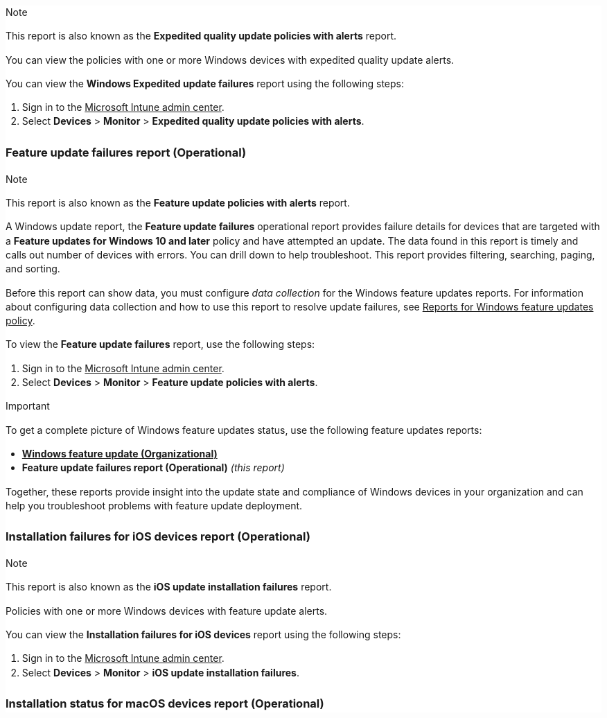 > [!NOTE]
> This report is also known as the **Expedited quality update policies with alerts** report.

You can view the policies with one or more Windows devices with expedited quality update alerts.

You can view the **Windows Expedited update failures** report using the following steps:

1. Sign in to the [Microsoft Intune admin center](https://go.microsoft.com/fwlink/?linkid=2109431).
2. Select **Devices** > **Monitor** > **Expedited quality update policies with alerts**.

### Feature update failures report (Operational)

> [!NOTE]
> This report is also known as the **Feature update policies with alerts** report.

A Windows update report, the **Feature update failures** operational report provides failure details for devices that are targeted with a **Feature updates for Windows 10 and later** policy and have attempted an update. The data found in this report is timely and calls out number of devices with errors. You can drill down to help troubleshoot. This report provides filtering, searching, paging, and sorting.

Before this report can show data, you must configure *data collection* for the Windows feature updates reports. For information about configuring data collection and how to use this report to resolve update failures, see [Reports for Windows feature updates policy](../protect/windows-10-feature-updates.md).

To view the **Feature update failures** report, use the following steps:

1. Sign in to the [Microsoft Intune admin center](https://go.microsoft.com/fwlink/?linkid=2109431).
2. Select **Devices** > **Monitor** > **Feature update policies with alerts**.

> [!IMPORTANT]  
> To get a complete picture of Windows feature updates status, use the following feature updates reports:
>
> - **[Windows feature update (Organizational)](#windows-feature-update-organizational)**
> - **Feature update failures report (Operational)** *(this report)*  
>
> Together, these reports provide insight into the update state and compliance of Windows devices in your organization and can help you troubleshoot problems with feature update deployment.  

### Installation failures for iOS devices report (Operational)

> [!NOTE]
> This report is also known as the **iOS update installation failures** report.

Policies with one or more Windows devices with feature update alerts.

You can view the **Installation failures for iOS devices** report using the following steps:

1. Sign in to the [Microsoft Intune admin center](https://go.microsoft.com/fwlink/?linkid=2109431).
2. Select **Devices** > **Monitor** > **iOS update installation failures**.

### Installation status for macOS devices report (Operational)
